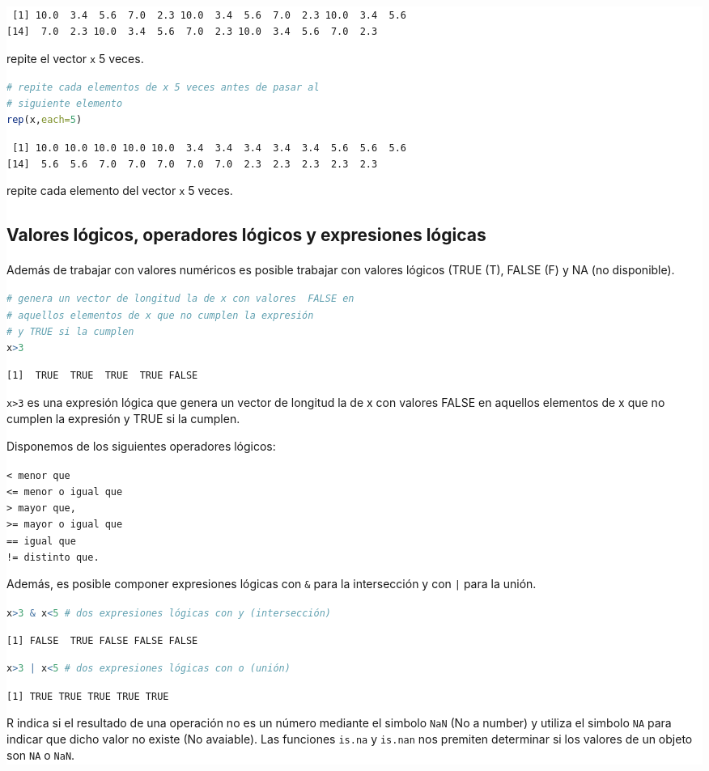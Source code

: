      [1] 10.0  3.4  5.6  7.0  2.3 10.0  3.4  5.6  7.0  2.3 10.0  3.4  5.6
    [14]  7.0  2.3 10.0  3.4  5.6  7.0  2.3 10.0  3.4  5.6  7.0  2.3

repite el vector `x` 5 veces.

``` r
# repite cada elementos de x 5 veces antes de pasar al
# siguiente elemento                                  
rep(x,each=5) 
```

     [1] 10.0 10.0 10.0 10.0 10.0  3.4  3.4  3.4  3.4  3.4  5.6  5.6  5.6
    [14]  5.6  5.6  7.0  7.0  7.0  7.0  7.0  2.3  2.3  2.3  2.3  2.3

repite cada elemento del vector `x` 5 veces.

Valores lógicos, operadores lógicos y expresiones lógicas
---------------------------------------------------------

Además de trabajar con valores numéricos es posible trabajar con valores lógicos (TRUE (T), FALSE (F) y NA (no disponible).

``` r
# genera un vector de longitud la de x con valores  FALSE en
# aquellos elementos de x que no cumplen la expresión 
# y TRUE si la cumplen                      
x>3 
```

    [1]  TRUE  TRUE  TRUE  TRUE FALSE

`x>3` es una expresión lógica que genera un vector de longitud la de x con valores FALSE en aquellos elementos de x que no cumplen la expresión y TRUE si la cumplen.

Disponemos de los siguientes operadores lógicos:

    < menor que
    <= menor o igual que
    > mayor que,
    >= mayor o igual que
    == igual que
    != distinto que.

Además, es posible componer expresiones lógicas con `&` para la intersección y con `|` para la unión.

``` r
x>3 & x<5 # dos expresiones lógicas con y (intersección)
```

    [1] FALSE  TRUE FALSE FALSE FALSE

``` r
x>3 | x<5 # dos expresiones lógicas con o (unión)
```

    [1] TRUE TRUE TRUE TRUE TRUE

R indica si el resultado de una operación no es un número mediante el simbolo `NaN` (No a number) y utiliza el simbolo `NA` para indicar que dicho valor no existe (No avaiable). Las funciones `is.na` y `is.nan` nos premiten determinar si los valores de un objeto son `NA` o `NaN`.
